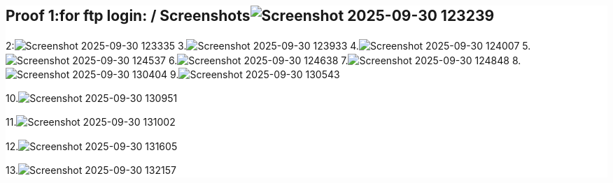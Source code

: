 
## Proof 1:for ftp login: / Screenshots<img width="1419" height="689" alt="Screenshot 2025-09-30 123239" src="https://github.com/user-attachments/assets/269769a1-e588-4d37-a61b-2d3525c6ffb8" />
2:<img width="1308" height="443" alt="Screenshot 2025-09-30 123335" src="https://github.com/user-attachments/assets/06deb93b-415a-427f-8fdb-91e316a3b616" />
3.<img width="1180" height="700" alt="Screenshot 2025-09-30 123933" src="https://github.com/user-attachments/assets/83328f24-54d9-40ec-8d04-ed6836eefbde" />
4.<img width="1248" height="732" alt="Screenshot 2025-09-30 124007" src="https://github.com/user-attachments/assets/57385f2d-041b-4946-9b30-1cb962447c4a" />
5.<img width="1125" height="636" alt="Screenshot 2025-09-30 124537" src="https://github.com/user-attachments/assets/2b7962ba-22e2-40e3-9954-c402b324e2fa" />
6.<img width="755" height="403" alt="Screenshot 2025-09-30 124638" src="https://github.com/user-attachments/assets/bea00d53-ad38-437e-af25-42924cf912d1" />
7.<img width="1479" height="421" alt="Screenshot 2025-09-30 124848" src="https://github.com/user-attachments/assets/41d04715-dd10-4f82-93a3-9726b7e08586" />
8.<img width="1016" height="601" alt="Screenshot 2025-09-30 130404" src="https://github.com/user-attachments/assets/49de24e1-29f4-4339-bf81-3ece6ad4f2ed" />
9.<img width="1432" height="821" alt="Screenshot 2025-09-30 130543" src="https://github.com/user-attachments/assets/f1191bab-054f-4ea6-8c9e-7fea7fc1f532" />

10.<img width="1196" height="702" alt="Screenshot 2025-09-30 130951" src="https://github.com/user-attachments/assets/15168924-664d-4201-89a6-877783209647" />

11.<img width="1300" height="723" alt="Screenshot 2025-09-30 131002" src="https://github.com/user-attachments/assets/3c1b4fb0-e579-4653-9ffa-95326938c314" />

12.<img width="1305" height="730" alt="Screenshot 2025-09-30 131605" src="https://github.com/user-attachments/assets/ac97e2a0-a6e7-4a14-a98e-9a5a2b489c7b" />

13.<img width="649" height="243" alt="Screenshot 2025-09-30 132157" src="https://github.com/user-attachments/assets/695952ff-2879-408c-871c-1c4514790ce5" />









